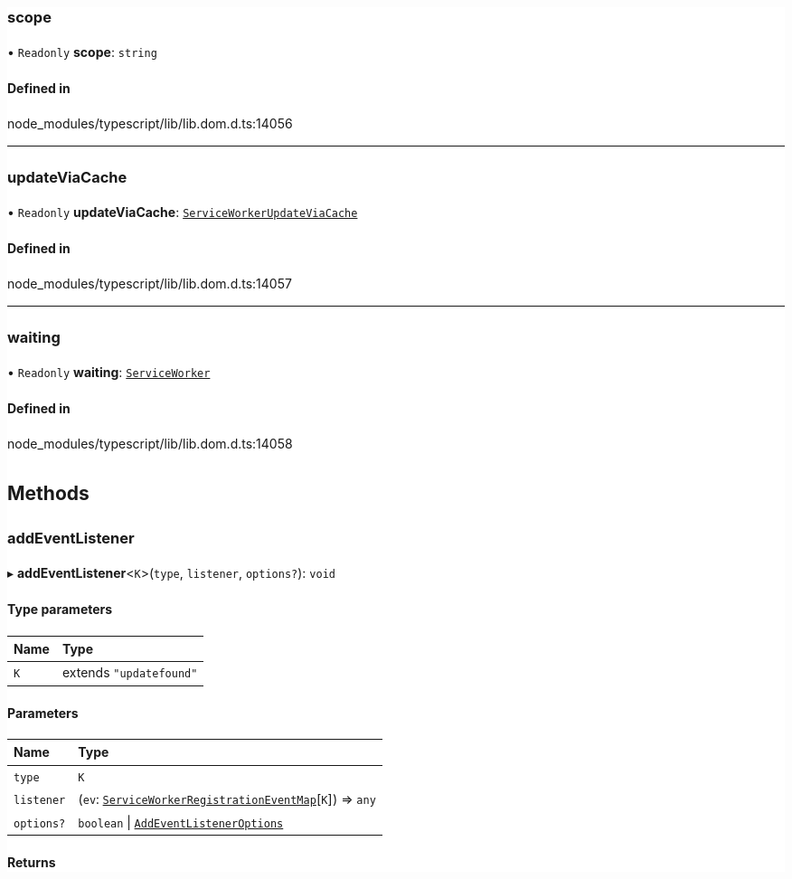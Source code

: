 ### scope

• `Readonly` **scope**: `string`

#### Defined in

node_modules/typescript/lib/lib.dom.d.ts:14056

___

### updateViaCache

• `Readonly` **updateViaCache**: [`ServiceWorkerUpdateViaCache`](../modules/akashaproject_ui_awf_testing_utils._internal_.md#serviceworkerupdateviacache)

#### Defined in

node_modules/typescript/lib/lib.dom.d.ts:14057

___

### waiting

• `Readonly` **waiting**: [`ServiceWorker`](../modules/akashaproject_ui_awf_testing_utils._internal_.md#serviceworker)

#### Defined in

node_modules/typescript/lib/lib.dom.d.ts:14058

## Methods

### addEventListener

▸ **addEventListener**<`K`\>(`type`, `listener`, `options?`): `void`

#### Type parameters

| Name | Type |
| :------ | :------ |
| `K` | extends ``"updatefound"`` |

#### Parameters

| Name | Type |
| :------ | :------ |
| `type` | `K` |
| `listener` | (`ev`: [`ServiceWorkerRegistrationEventMap`](akashaproject_ui_awf_testing_utils._internal_.ServiceWorkerRegistrationEventMap.md)[`K`]) => `any` |
| `options?` | `boolean` \| [`AddEventListenerOptions`](akashaproject_ui_awf_testing_utils._internal_.AddEventListenerOptions.md) |

#### Returns
